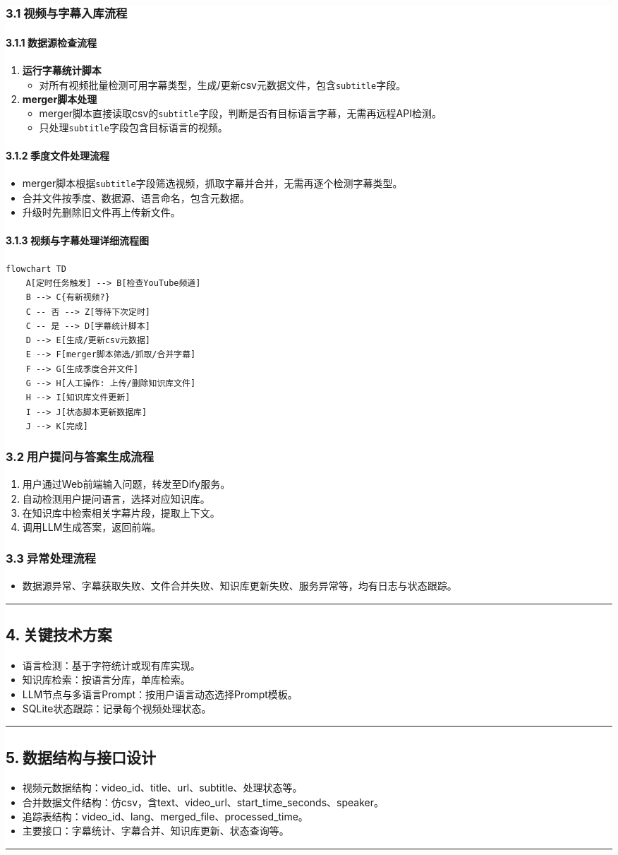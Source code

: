 ### 3.1 视频与字幕入库流程
#### 3.1.1 数据源检查流程
1. **运行字幕统计脚本**
   - 对所有视频批量检测可用字幕类型，生成/更新csv元数据文件，包含`subtitle`字段。
2. **merger脚本处理**
   - merger脚本直接读取csv的`subtitle`字段，判断是否有目标语言字幕，无需再远程API检测。
   - 只处理`subtitle`字段包含目标语言的视频。

#### 3.1.2 季度文件处理流程
- merger脚本根据`subtitle`字段筛选视频，抓取字幕并合并，无需再逐个检测字幕类型。
- 合并文件按季度、数据源、语言命名，包含元数据。
- 升级时先删除旧文件再上传新文件。

#### 3.1.3 视频与字幕处理详细流程图
```mermaid
flowchart TD
    A[定时任务触发] --> B[检查YouTube频道]
    B --> C{有新视频?}
    C -- 否 --> Z[等待下次定时]
    C -- 是 --> D[字幕统计脚本]
    D --> E[生成/更新csv元数据]
    E --> F[merger脚本筛选/抓取/合并字幕]
    F --> G[生成季度合并文件]
    G --> H[人工操作: 上传/删除知识库文件]
    H --> I[知识库文件更新]
    I --> J[状态脚本更新数据库]
    J --> K[完成]
```

### 3.2 用户提问与答案生成流程
1. 用户通过Web前端输入问题，转发至Dify服务。
2. 自动检测用户提问语言，选择对应知识库。
3. 在知识库中检索相关字幕片段，提取上下文。
4. 调用LLM生成答案，返回前端。

### 3.3 异常处理流程
- 数据源异常、字幕获取失败、文件合并失败、知识库更新失败、服务异常等，均有日志与状态跟踪。

---

## 4. 关键技术方案
- 语言检测：基于字符统计或现有库实现。
- 知识库检索：按语言分库，单库检索。
- LLM节点与多语言Prompt：按用户语言动态选择Prompt模板。
- SQLite状态跟踪：记录每个视频处理状态。

---

## 5. 数据结构与接口设计
- 视频元数据结构：video_id、title、url、subtitle、处理状态等。
- 合并数据文件结构：仿csv，含text、video_url、start_time_seconds、speaker。
- 追踪表结构：video_id、lang、merged_file、processed_time。
- 主要接口：字幕统计、字幕合并、知识库更新、状态查询等。

---